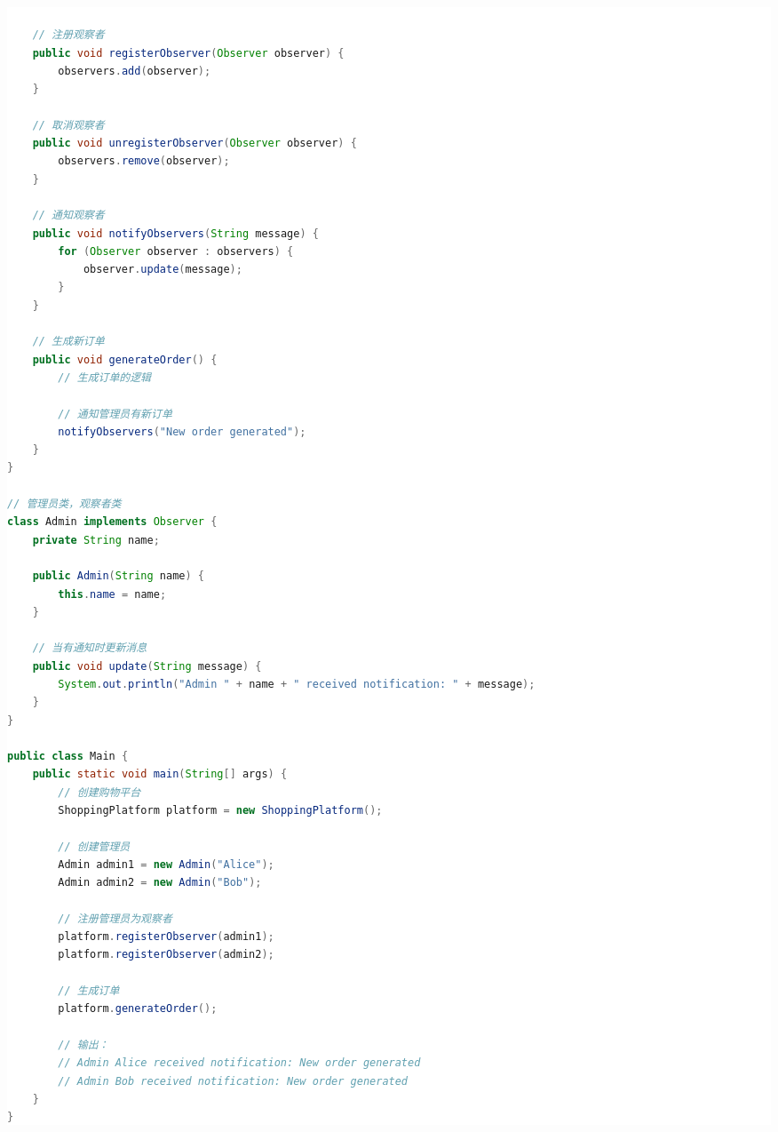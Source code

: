 ```java

    // 注册观察者
    public void registerObserver(Observer observer) {
        observers.add(observer);
    }

    // 取消观察者
    public void unregisterObserver(Observer observer) {
        observers.remove(observer);
    }

    // 通知观察者
    public void notifyObservers(String message) {
        for (Observer observer : observers) {
            observer.update(message);
        }
    }

    // 生成新订单
    public void generateOrder() {
        // 生成订单的逻辑

        // 通知管理员有新订单
        notifyObservers("New order generated");
    }
}

// 管理员类，观察者类
class Admin implements Observer {
    private String name;

    public Admin(String name) {
        this.name = name;
    }

    // 当有通知时更新消息
    public void update(String message) {
        System.out.println("Admin " + name + " received notification: " + message);
    }
}

public class Main {
    public static void main(String[] args) {
        // 创建购物平台
        ShoppingPlatform platform = new ShoppingPlatform();

        // 创建管理员
        Admin admin1 = new Admin("Alice");
        Admin admin2 = new Admin("Bob");

        // 注册管理员为观察者
        platform.registerObserver(admin1);
        platform.registerObserver(admin2);

        // 生成订单
        platform.generateOrder();

        // 输出：
        // Admin Alice received notification: New order generated
        // Admin Bob received notification: New order generated
    }
}
```